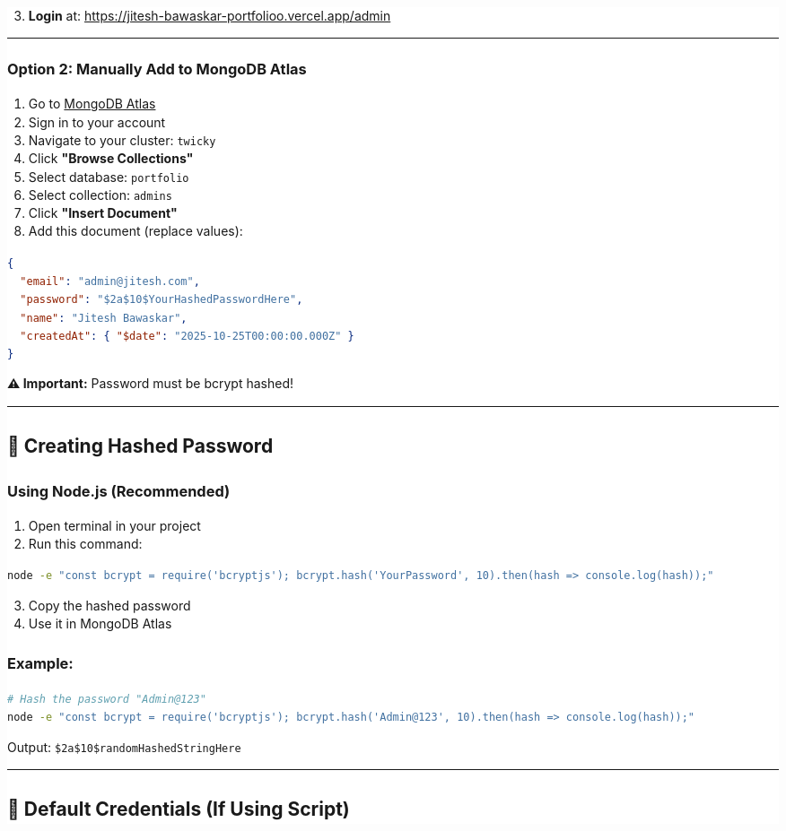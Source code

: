 3. **Login** at: https://jitesh-bawaskar-portfolioo.vercel.app/admin

---

### Option 2: Manually Add to MongoDB Atlas

1. Go to [MongoDB Atlas](https://cloud.mongodb.com)
2. Sign in to your account
3. Navigate to your cluster: `twicky`
4. Click **"Browse Collections"**
5. Select database: `portfolio`
6. Select collection: `admins`
7. Click **"Insert Document"**
8. Add this document (replace values):

```json
{
  "email": "admin@jitesh.com",
  "password": "$2a$10$YourHashedPasswordHere",
  "name": "Jitesh Bawaskar",
  "createdAt": { "$date": "2025-10-25T00:00:00.000Z" }
}
```

**⚠️ Important:** Password must be bcrypt hashed!

---

## 🔑 Creating Hashed Password

### Using Node.js (Recommended)

1. Open terminal in your project
2. Run this command:
```bash
node -e "const bcrypt = require('bcryptjs'); bcrypt.hash('YourPassword', 10).then(hash => console.log(hash));"
```

3. Copy the hashed password
4. Use it in MongoDB Atlas

### Example:
```bash
# Hash the password "Admin@123"
node -e "const bcrypt = require('bcryptjs'); bcrypt.hash('Admin@123', 10).then(hash => console.log(hash));"
```

Output: `$2a$10$randomHashedStringHere`

---

## 📝 Default Credentials (If Using Script)
